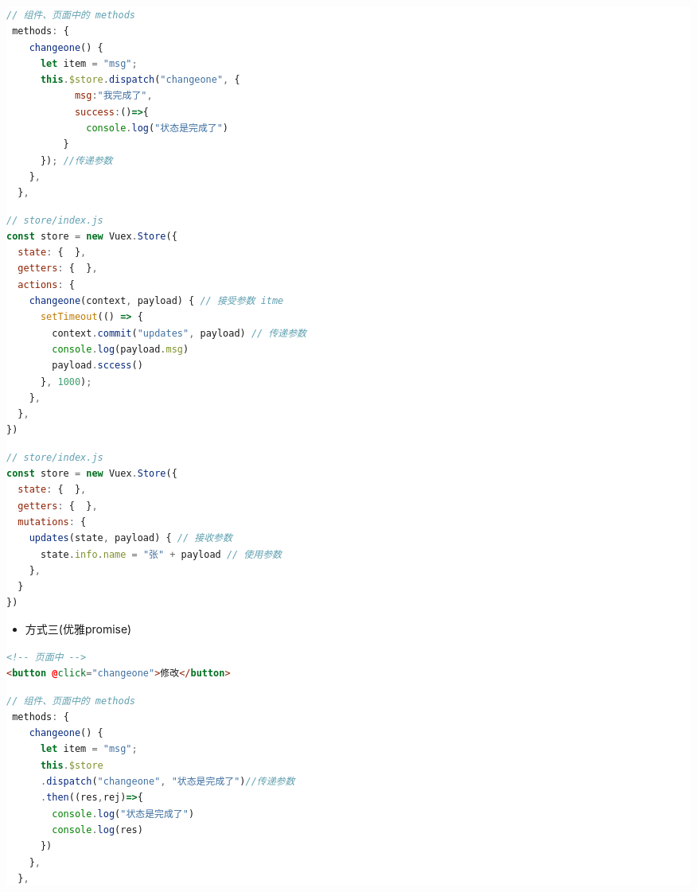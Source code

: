 ```js
// 组件、页面中的 methods
 methods: {
    changeone() {
      let item = "msg";
      this.$store.dispatch("changeone", {
            msg:"我完成了",
            success:()=>{
              console.log("状态是完成了")
          }
      }); //传递参数
    },
  },
```

```js
// store/index.js
const store = new Vuex.Store({
  state: {  },
  getters: {  },
  actions: {
    changeone(context, payload) { // 接受参数 itme
      setTimeout(() => {
        context.commit("updates", payload) // 传递参数
        console.log(payload.msg)
        payload.sccess()
      }, 1000);
    },
  },
})
```

```js
// store/index.js
const store = new Vuex.Store({
  state: {  },
  getters: {  },
  mutations: {
    updates(state, payload) { // 接收参数
      state.info.name = "张" + payload // 使用参数
    },
  }
})
```

- 方式三(优雅promise)

```html
<!-- 页面中 -->
<button @click="changeone">修改</button>
```

```js
// 组件、页面中的 methods
 methods: {
    changeone() {
      let item = "msg";
      this.$store
      .dispatch("changeone", "状态是完成了")//传递参数
      .then((res,rej)=>{
        console.log("状态是完成了")
        console.log(res)
      })
    },
  },
```
